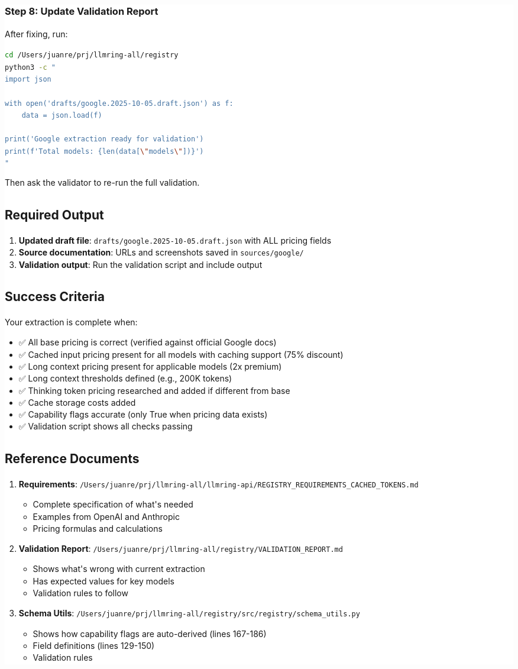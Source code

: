### Step 8: Update Validation Report

After fixing, run:

```bash
cd /Users/juanre/prj/llmring-all/registry
python3 -c "
import json

with open('drafts/google.2025-10-05.draft.json') as f:
    data = json.load(f)

print('Google extraction ready for validation')
print(f'Total models: {len(data[\"models\"])}')
"
```

Then ask the validator to re-run the full validation.

## Required Output

1. **Updated draft file**: `drafts/google.2025-10-05.draft.json` with ALL pricing fields
2. **Source documentation**: URLs and screenshots saved in `sources/google/`
3. **Validation output**: Run the validation script and include output

## Success Criteria

Your extraction is complete when:

- ✅ All base pricing is correct (verified against official Google docs)
- ✅ Cached input pricing present for all models with caching support (75% discount)
- ✅ Long context pricing present for applicable models (2x premium)
- ✅ Long context thresholds defined (e.g., 200K tokens)
- ✅ Thinking token pricing researched and added if different from base
- ✅ Cache storage costs added
- ✅ Capability flags accurate (only True when pricing data exists)
- ✅ Validation script shows all checks passing

## Reference Documents

1. **Requirements**: `/Users/juanre/prj/llmring-all/llmring-api/REGISTRY_REQUIREMENTS_CACHED_TOKENS.md`
   - Complete specification of what's needed
   - Examples from OpenAI and Anthropic
   - Pricing formulas and calculations

2. **Validation Report**: `/Users/juanre/prj/llmring-all/registry/VALIDATION_REPORT.md`
   - Shows what's wrong with current extraction
   - Has expected values for key models
   - Validation rules to follow

3. **Schema Utils**: `/Users/juanre/prj/llmring-all/registry/src/registry/schema_utils.py`
   - Shows how capability flags are auto-derived (lines 167-186)
   - Field definitions (lines 129-150)
   - Validation rules
